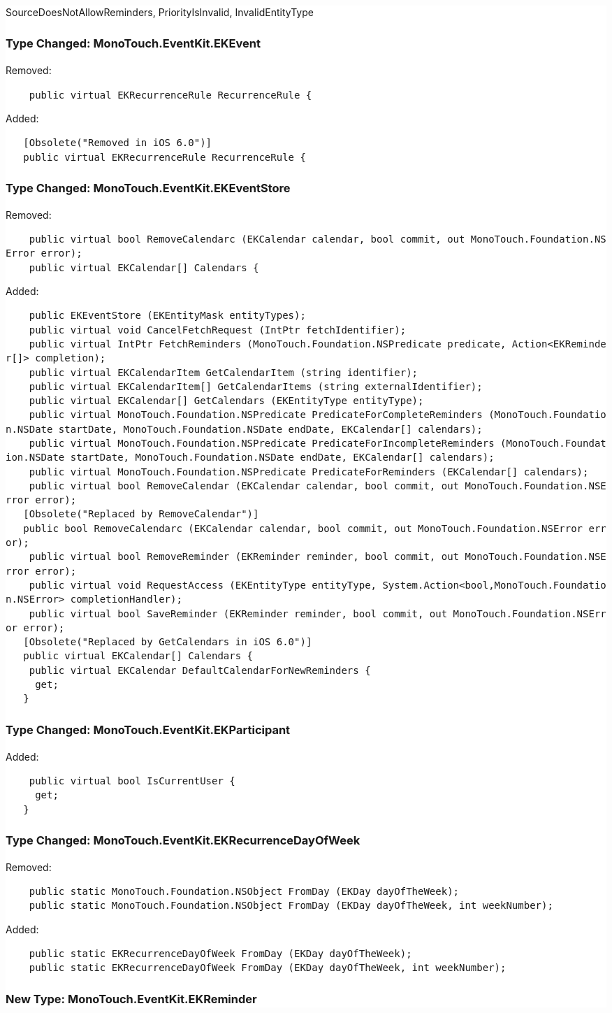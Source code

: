    SourceDoesNotAllowReminders,
   PriorityIsInvalid,
   InvalidEntityType
</pre>
<h3>Type Changed: MonoTouch.EventKit.EKEvent</h3>
<p>Removed:</p><pre class='prettyprint'>
    public virtual EKRecurrenceRule RecurrenceRule {
</pre>
<p>Added:</p><pre class='prettyprint'>
   [Obsolete("Removed in iOS 6.0")]
   public virtual EKRecurrenceRule RecurrenceRule {
</pre>
<h3>Type Changed: MonoTouch.EventKit.EKEventStore</h3>
<p>Removed:</p><pre class='prettyprint'>
    public virtual bool RemoveCalendarc (EKCalendar calendar, bool commit, out MonoTouch.Foundation.NSError error);
    public virtual EKCalendar[] Calendars {
</pre>
<p>Added:</p><pre class='prettyprint'>
    public EKEventStore (EKEntityMask entityTypes);
    public virtual void CancelFetchRequest (IntPtr fetchIdentifier);
    public virtual IntPtr FetchReminders (MonoTouch.Foundation.NSPredicate predicate, Action&lt;EKReminder[]&gt; completion);
    public virtual EKCalendarItem GetCalendarItem (string identifier);
    public virtual EKCalendarItem[] GetCalendarItems (string externalIdentifier);
    public virtual EKCalendar[] GetCalendars (EKEntityType entityType);
    public virtual MonoTouch.Foundation.NSPredicate PredicateForCompleteReminders (MonoTouch.Foundation.NSDate startDate, MonoTouch.Foundation.NSDate endDate, EKCalendar[] calendars);
    public virtual MonoTouch.Foundation.NSPredicate PredicateForIncompleteReminders (MonoTouch.Foundation.NSDate startDate, MonoTouch.Foundation.NSDate endDate, EKCalendar[] calendars);
    public virtual MonoTouch.Foundation.NSPredicate PredicateForReminders (EKCalendar[] calendars);
    public virtual bool RemoveCalendar (EKCalendar calendar, bool commit, out MonoTouch.Foundation.NSError error);
   [Obsolete("Replaced by RemoveCalendar")]
   public bool RemoveCalendarc (EKCalendar calendar, bool commit, out MonoTouch.Foundation.NSError error);
    public virtual bool RemoveReminder (EKReminder reminder, bool commit, out MonoTouch.Foundation.NSError error);
    public virtual void RequestAccess (EKEntityType entityType, System.Action&lt;bool,MonoTouch.Foundation.NSError&gt; completionHandler);
    public virtual bool SaveReminder (EKReminder reminder, bool commit, out MonoTouch.Foundation.NSError error);
   [Obsolete("Replaced by GetCalendars in iOS 6.0")]
   public virtual EKCalendar[] Calendars {
    public virtual EKCalendar DefaultCalendarForNewReminders {
     get;
   }
</pre>
<h3>Type Changed: MonoTouch.EventKit.EKParticipant</h3>
<p>Added:</p><pre class='prettyprint'>
    public virtual bool IsCurrentUser {
     get;
   }
</pre>
<h3>Type Changed: MonoTouch.EventKit.EKRecurrenceDayOfWeek</h3>
<p>Removed:</p><pre class='prettyprint'>
    public static MonoTouch.Foundation.NSObject FromDay (EKDay dayOfTheWeek);
    public static MonoTouch.Foundation.NSObject FromDay (EKDay dayOfTheWeek, int weekNumber);
</pre>
<p>Added:</p><pre class='prettyprint'>
    public static EKRecurrenceDayOfWeek FromDay (EKDay dayOfTheWeek);
    public static EKRecurrenceDayOfWeek FromDay (EKDay dayOfTheWeek, int weekNumber);
</pre>
<h3>New Type: MonoTouch.EventKit.EKReminder</h3>